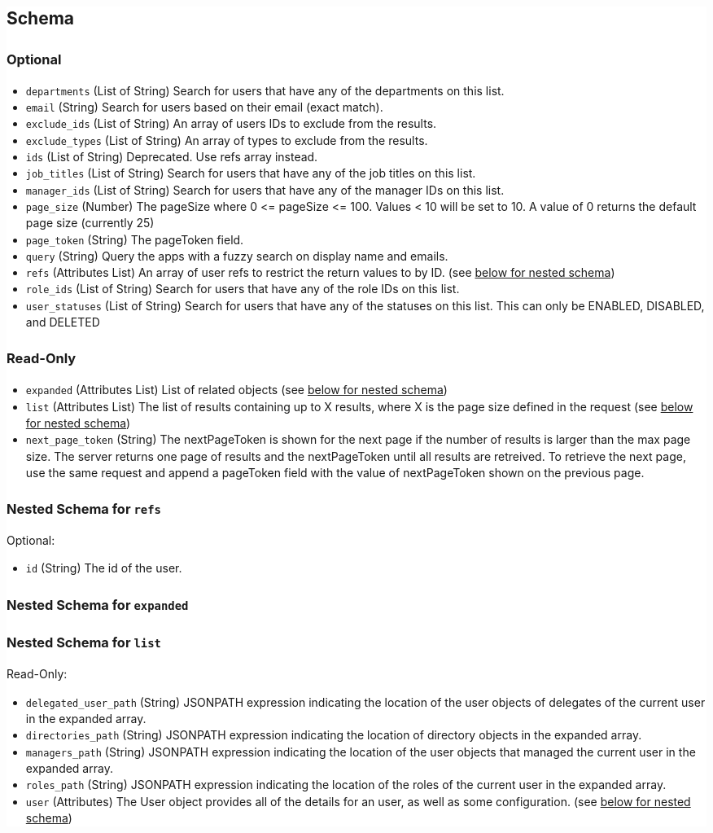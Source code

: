 
## Schema

### Optional

- `departments` (List of String) Search for users that have any of the departments on this list.
- `email` (String) Search for users based on their email (exact match).
- `exclude_ids` (List of String) An array of users IDs to exclude from the results.
- `exclude_types` (List of String) An array of types to exclude from the results.
- `ids` (List of String) Deprecated. Use refs array instead.
- `job_titles` (List of String) Search for users that have any of the job titles on this list.
- `manager_ids` (List of String) Search for users that have any of the manager IDs on this list.
- `page_size` (Number) The pageSize where 0 <= pageSize <= 100. Values < 10 will be set to 10. A value of 0 returns the default page size (currently 25)
- `page_token` (String) The pageToken field.
- `query` (String) Query the apps with a fuzzy search on display name and emails.
- `refs` (Attributes List) An array of user refs to restrict the return values to by ID. (see [below for nested schema](#nestedatt--refs))
- `role_ids` (List of String) Search for users that have any of the role IDs on this list.
- `user_statuses` (List of String) Search for users that have any of the statuses on this list. This can only be ENABLED, DISABLED, and DELETED

### Read-Only

- `expanded` (Attributes List) List of related objects (see [below for nested schema](#nestedatt--expanded))
- `list` (Attributes List) The list of results containing up to X results, where X is the page size defined in the request (see [below for nested schema](#nestedatt--list))
- `next_page_token` (String) The nextPageToken is shown for the next page if the number of results is larger than the max page size. The server returns one page of results and the nextPageToken until all results are retreived. To retrieve the next page, use the same request and append a pageToken field with the value of nextPageToken shown on the previous page.

<a id="nestedatt--refs"></a>
### Nested Schema for `refs`

Optional:

- `id` (String) The id of the user.


<a id="nestedatt--expanded"></a>
### Nested Schema for `expanded`


<a id="nestedatt--list"></a>
### Nested Schema for `list`

Read-Only:

- `delegated_user_path` (String) JSONPATH expression indicating the location of the user objects of delegates of the current user in the expanded array.
- `directories_path` (String) JSONPATH expression indicating the location of directory objects in the expanded array.
- `managers_path` (String) JSONPATH expression indicating the location of the user objects that managed the current user in the expanded array.
- `roles_path` (String) JSONPATH expression indicating the location of the roles of the current user in the expanded array.
- `user` (Attributes) The User object provides all of the details for an user, as well as some configuration. (see [below for nested schema](#nestedatt--list--user))
